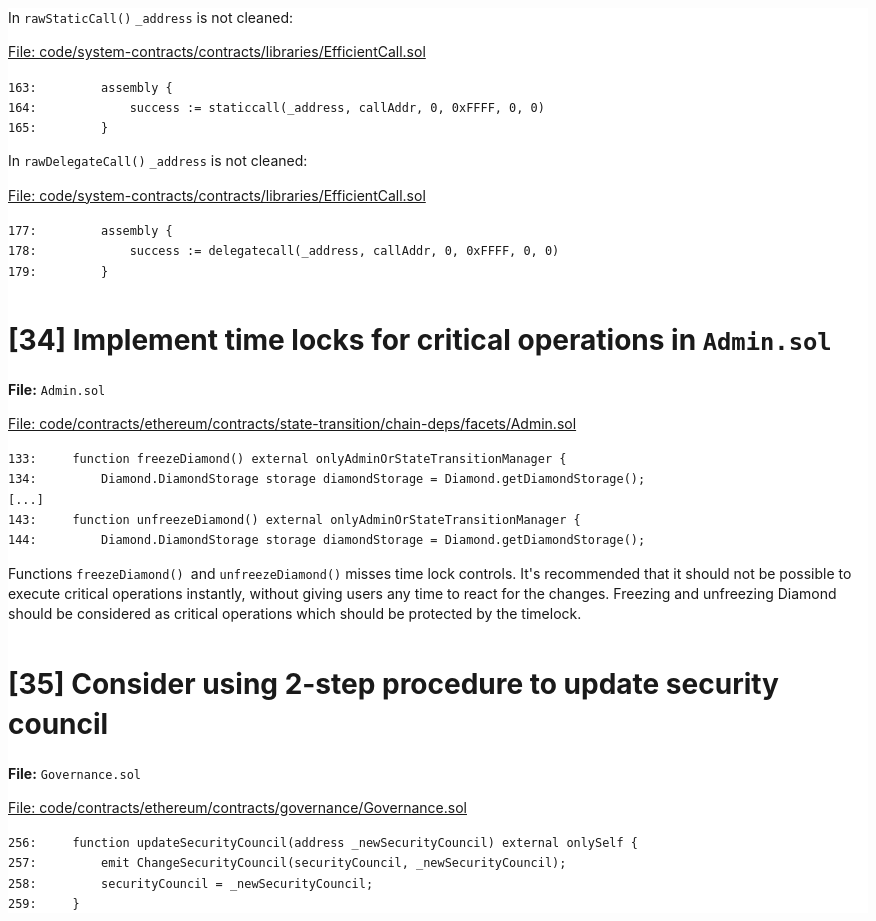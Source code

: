 In `rawStaticCall()` `_address` is not cleaned:

[File: code/system-contracts/contracts/libraries/EfficientCall.sol](https://github.com/code-423n4/2024-03-zksync/blob/main/code/system-contracts/contracts/libraries/EfficientCall.sol#L163)
```solidity
163:         assembly {
164:             success := staticcall(_address, callAddr, 0, 0xFFFF, 0, 0)
165:         }
```

In `rawDelegateCall()` `_address` is not cleaned:

[File: code/system-contracts/contracts/libraries/EfficientCall.sol](https://github.com/code-423n4/2024-03-zksync/blob/main/code/system-contracts/contracts/libraries/EfficientCall.sol#L177)
```solidity
177:         assembly {
178:             success := delegatecall(_address, callAddr, 0, 0xFFFF, 0, 0)
179:         }
```

# [34] Implement time locks for critical operations in `Admin.sol`

**File:** `Admin.sol`

[File: code/contracts/ethereum/contracts/state-transition/chain-deps/facets/Admin.sol](https://github.com/code-423n4/2024-03-zksync/blob/main/code/contracts/ethereum/contracts/state-transition/chain-deps/facets/Admin.sol#L133)
```
133:     function freezeDiamond() external onlyAdminOrStateTransitionManager {
134:         Diamond.DiamondStorage storage diamondStorage = Diamond.getDiamondStorage();
[...]
143:     function unfreezeDiamond() external onlyAdminOrStateTransitionManager {
144:         Diamond.DiamondStorage storage diamondStorage = Diamond.getDiamondStorage();
```

Functions `freezeDiamond() `and `unfreezeDiamond()` misses time lock controls. It's recommended that it should not be possible to execute critical operations instantly, without giving users any time to react for the changes. Freezing and unfreezing Diamond should be considered as critical operations which should be protected by the timelock.


# [35] Consider using 2-step procedure to update security council

**File:** `Governance.sol`

[File: code/contracts/ethereum/contracts/governance/Governance.sol](https://github.com/code-423n4/2024-03-zksync/blob/main/code/contracts/ethereum/contracts/governance/Governance.sol#L256)
```solidity
256:     function updateSecurityCouncil(address _newSecurityCouncil) external onlySelf {
257:         emit ChangeSecurityCouncil(securityCouncil, _newSecurityCouncil);
258:         securityCouncil = _newSecurityCouncil;
259:     }
```
